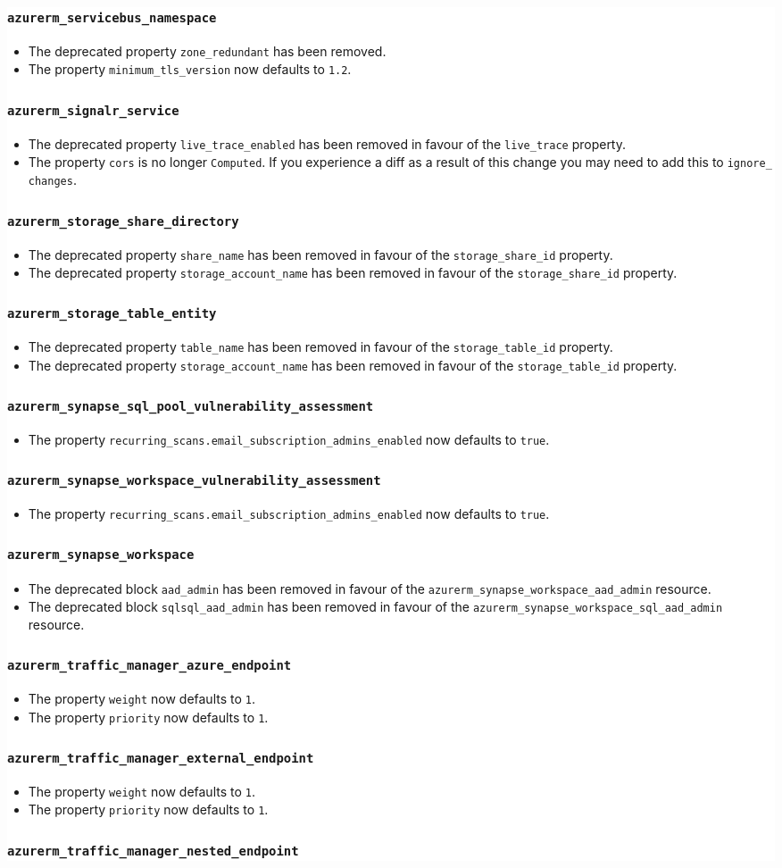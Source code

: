 ### `azurerm_servicebus_namespace`

* The deprecated property `zone_redundant` has been removed.
* The property `minimum_tls_version` now defaults to `1.2`.

### `azurerm_signalr_service`

* The deprecated property `live_trace_enabled` has been removed in favour of the `live_trace` property.
* The property `cors` is no longer `Computed`. If you experience a diff as a result of this change you may need to add this to `ignore_changes`.

### `azurerm_storage_share_directory`

* The deprecated property `share_name` has been removed in favour of the `storage_share_id` property.
* The deprecated property `storage_account_name` has been removed in favour of the `storage_share_id` property.

### `azurerm_storage_table_entity`

* The deprecated property `table_name` has been removed in favour of the `storage_table_id` property.
* The deprecated property `storage_account_name` has been removed in favour of the `storage_table_id` property.

### `azurerm_synapse_sql_pool_vulnerability_assessment`

* The property `recurring_scans.email_subscription_admins_enabled` now defaults to `true`.

### `azurerm_synapse_workspace_vulnerability_assessment`

* The property `recurring_scans.email_subscription_admins_enabled` now defaults to `true`.

### `azurerm_synapse_workspace`

* The deprecated block `aad_admin` has been removed in favour of the `azurerm_synapse_workspace_aad_admin` resource.
* The deprecated block `sqlsql_aad_admin` has been removed in favour of the `azurerm_synapse_workspace_sql_aad_admin` resource.

### `azurerm_traffic_manager_azure_endpoint`

* The property `weight` now defaults to `1`.
* The property `priority` now defaults to `1`.

### `azurerm_traffic_manager_external_endpoint`

* The property `weight` now defaults to `1`.
* The property `priority` now defaults to `1`.

### `azurerm_traffic_manager_nested_endpoint`
